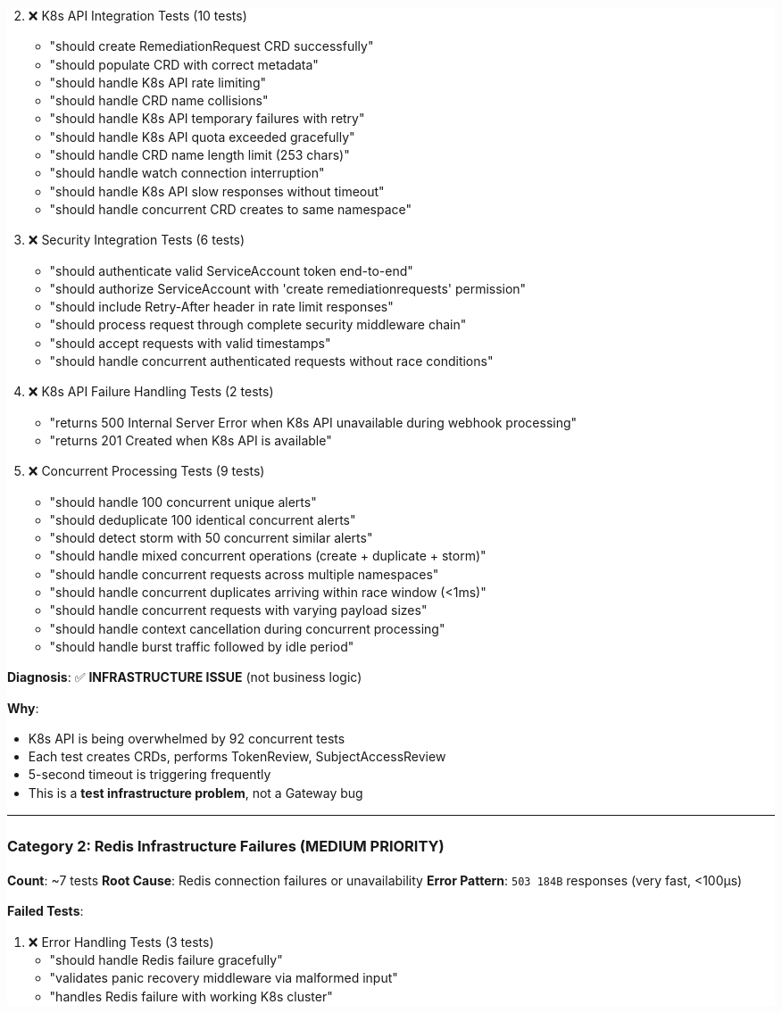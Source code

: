 2. ❌ K8s API Integration Tests (10 tests)
   - "should create RemediationRequest CRD successfully"
   - "should populate CRD with correct metadata"
   - "should handle K8s API rate limiting"
   - "should handle CRD name collisions"
   - "should handle K8s API temporary failures with retry"
   - "should handle K8s API quota exceeded gracefully"
   - "should handle CRD name length limit (253 chars)"
   - "should handle watch connection interruption"
   - "should handle K8s API slow responses without timeout"
   - "should handle concurrent CRD creates to same namespace"

3. ❌ Security Integration Tests (6 tests)
   - "should authenticate valid ServiceAccount token end-to-end"
   - "should authorize ServiceAccount with 'create remediationrequests' permission"
   - "should include Retry-After header in rate limit responses"
   - "should process request through complete security middleware chain"
   - "should accept requests with valid timestamps"
   - "should handle concurrent authenticated requests without race conditions"

4. ❌ K8s API Failure Handling Tests (2 tests)
   - "returns 500 Internal Server Error when K8s API unavailable during webhook processing"
   - "returns 201 Created when K8s API is available"

5. ❌ Concurrent Processing Tests (9 tests)
   - "should handle 100 concurrent unique alerts"
   - "should deduplicate 100 identical concurrent alerts"
   - "should detect storm with 50 concurrent similar alerts"
   - "should handle mixed concurrent operations (create + duplicate + storm)"
   - "should handle concurrent requests across multiple namespaces"
   - "should handle concurrent duplicates arriving within race window (<1ms)"
   - "should handle concurrent requests with varying payload sizes"
   - "should handle context cancellation during concurrent processing"
   - "should handle burst traffic followed by idle period"

**Diagnosis**: ✅ **INFRASTRUCTURE ISSUE** (not business logic)

**Why**:
- K8s API is being overwhelmed by 92 concurrent tests
- Each test creates CRDs, performs TokenReview, SubjectAccessReview
- 5-second timeout is triggering frequently
- This is a **test infrastructure problem**, not a Gateway bug

---

### **Category 2: Redis Infrastructure Failures** (MEDIUM PRIORITY)
**Count**: ~7 tests
**Root Cause**: Redis connection failures or unavailability
**Error Pattern**: `503 184B` responses (very fast, <100µs)

**Failed Tests**:
1. ❌ Error Handling Tests (3 tests)
   - "should handle Redis failure gracefully"
   - "validates panic recovery middleware via malformed input"
   - "handles Redis failure with working K8s cluster"
